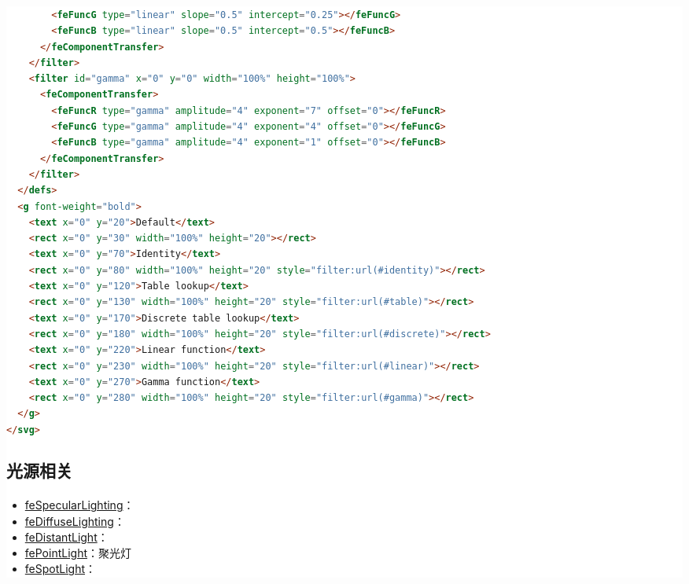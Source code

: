 ```html
        <feFuncG type="linear" slope="0.5" intercept="0.25"></feFuncG>
        <feFuncB type="linear" slope="0.5" intercept="0.5"></feFuncB>
      </feComponentTransfer>
    </filter>
    <filter id="gamma" x="0" y="0" width="100%" height="100%">
      <feComponentTransfer>
        <feFuncR type="gamma" amplitude="4" exponent="7" offset="0"></feFuncR>
        <feFuncG type="gamma" amplitude="4" exponent="4" offset="0"></feFuncG>
        <feFuncB type="gamma" amplitude="4" exponent="1" offset="0"></feFuncB>
      </feComponentTransfer>
    </filter>
  </defs>
  <g font-weight="bold">
    <text x="0" y="20">Default</text>
    <rect x="0" y="30" width="100%" height="20"></rect>
    <text x="0" y="70">Identity</text>
    <rect x="0" y="80" width="100%" height="20" style="filter:url(#identity)"></rect>
    <text x="0" y="120">Table lookup</text>
    <rect x="0" y="130" width="100%" height="20" style="filter:url(#table)"></rect>
    <text x="0" y="170">Discrete table lookup</text>
    <rect x="0" y="180" width="100%" height="20" style="filter:url(#discrete)"></rect>
    <text x="0" y="220">Linear function</text>
    <rect x="0" y="230" width="100%" height="20" style="filter:url(#linear)"></rect>
    <text x="0" y="270">Gamma function</text>
    <rect x="0" y="280" width="100%" height="20" style="filter:url(#gamma)"></rect>
  </g>
</svg>
```


## 光源相关

+ [feSpecularLighting](https://developer.mozilla.org/en-US/docs/Web/SVG/Element/feSpecularLighting)：
+ [feDiffuseLighting](https://developer.mozilla.org/en-US/docs/Web/SVG/Element/feDiffuseLighting)：
+ [feDistantLight](https://developer.mozilla.org/en-US/docs/Web/SVG/Element/feDistantLight)：
+ [fePointLight](https://developer.mozilla.org/en-US/docs/Web/SVG/Element/fePointLight)：聚光灯
+ [feSpotLight](https://developer.mozilla.org/en-US/docs/Web/SVG/Element/feSpotLight)：
